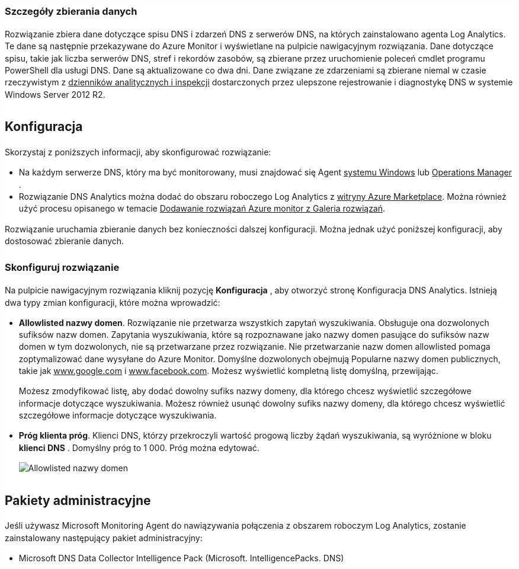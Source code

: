 ### <a name="data-collection-details"></a>Szczegóły zbierania danych

Rozwiązanie zbiera dane dotyczące spisu DNS i zdarzeń DNS z serwerów DNS, na których zainstalowano agenta Log Analytics. Te dane są następnie przekazywane do Azure Monitor i wyświetlane na pulpicie nawigacyjnym rozwiązania. Dane dotyczące spisu, takie jak liczba serwerów DNS, stref i rekordów zasobów, są zbierane przez uruchomienie poleceń cmdlet programu PowerShell dla usługi DNS. Dane są aktualizowane co dwa dni. Dane związane ze zdarzeniami są zbierane niemal w czasie rzeczywistym z [dzienników analitycznych i inspekcji](/previous-versions/windows/it-pro/windows-server-2012-R2-and-2012/dn800669(v=ws.11)#enhanc) dostarczonych przez ulepszone rejestrowanie i diagnostykę DNS w systemie Windows Server 2012 R2.

## <a name="configuration"></a>Konfiguracja

Skorzystaj z poniższych informacji, aby skonfigurować rozwiązanie:

- Na każdym serwerze DNS, który ma być monitorowany, musi znajdować się Agent [systemu Windows](../platform/agent-windows.md) lub [Operations Manager](../platform/om-agents.md) .
- Rozwiązanie DNS Analytics można dodać do obszaru roboczego Log Analytics z [witryny Azure Marketplace](https://aka.ms/dnsanalyticsazuremarketplace). Można również użyć procesu opisanego w temacie [Dodawanie rozwiązań Azure monitor z Galeria rozwiązań](solutions.md).

Rozwiązanie uruchamia zbieranie danych bez konieczności dalszej konfiguracji. Można jednak użyć poniższej konfiguracji, aby dostosować zbieranie danych.

### <a name="configure-the-solution"></a>Skonfiguruj rozwiązanie

Na pulpicie nawigacyjnym rozwiązania kliknij pozycję **Konfiguracja** , aby otworzyć stronę Konfiguracja DNS Analytics. Istnieją dwa typy zmian konfiguracji, które można wprowadzić:

- **Allowlisted nazwy domen**. Rozwiązanie nie przetwarza wszystkich zapytań wyszukiwania. Obsługuje ona dozwolonych sufiksów nazw domen. Zapytania wyszukiwania, które są rozpoznawane jako nazwy domen pasujące do sufiksów nazw domen w tym dozwolonych, nie są przetwarzane przez rozwiązanie. Nie przetwarzanie nazw domen allowlisted pomaga zoptymalizować dane wysyłane do Azure Monitor. Domyślne dozwolonych obejmują Popularne nazwy domen publicznych, takie jak www.google.com i www.facebook.com. Możesz wyświetlić kompletną listę domyślną, przewijając.

  Możesz zmodyfikować listę, aby dodać dowolny sufiks nazwy domeny, dla którego chcesz wyświetlić szczegółowe informacje dotyczące wyszukiwania. Możesz również usunąć dowolny sufiks nazwy domeny, dla którego chcesz wyświetlić szczegółowe informacje dotyczące wyszukiwania.

- **Próg klienta próg**. Klienci DNS, którzy przekroczyli wartość progową liczby żądań wyszukiwania, są wyróżnione w bloku **klienci DNS** . Domyślny próg to 1 000. Próg można edytować.

    ![Allowlisted nazwy domen](./media/dns-analytics/dns-config.png)

## <a name="management-packs"></a>Pakiety administracyjne

Jeśli używasz Microsoft Monitoring Agent do nawiązywania połączenia z obszarem roboczym Log Analytics, zostanie zainstalowany następujący pakiet administracyjny:

- Microsoft DNS Data Collector Intelligence Pack (Microsoft. IntelligencePacks. DNS)

